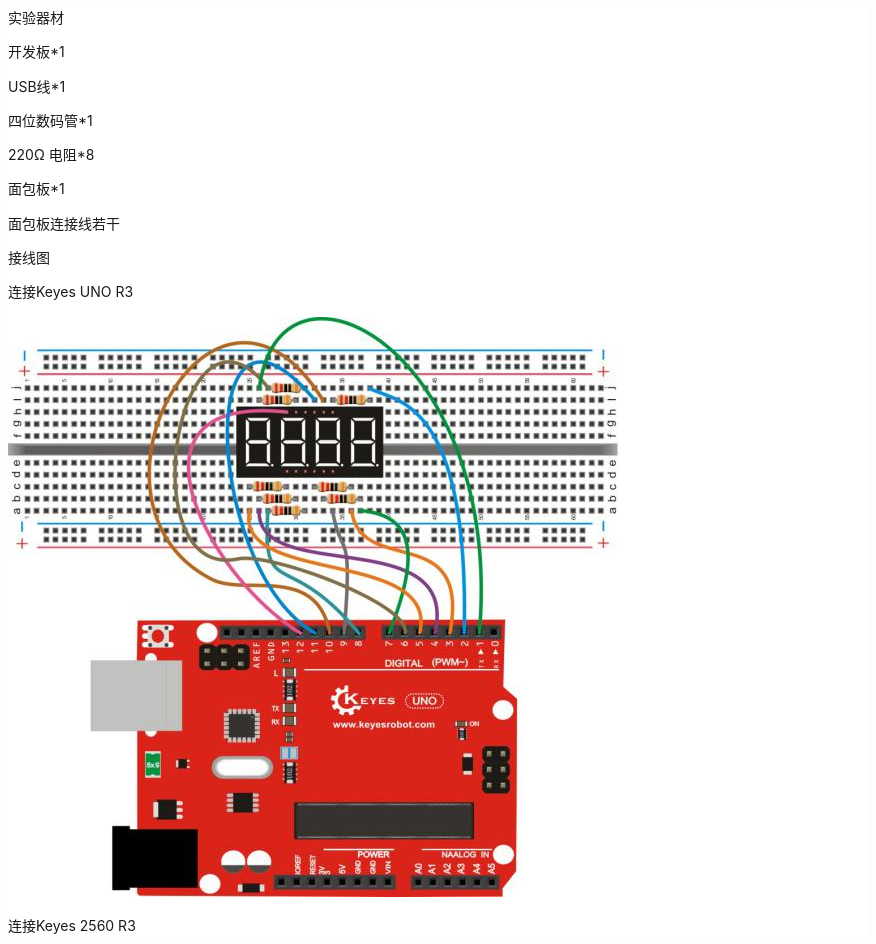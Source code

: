 实验器材

开发板\*1

USB线\*1

四位数码管\*1

220Ω 电阻\*8

面包板\*1

面包板连接线若干

接线图

连接Keyes UNO R3

![](media/4eb506fde7d9a634ce087acc88eee340.jpeg)

连接Keyes 2560 R3
